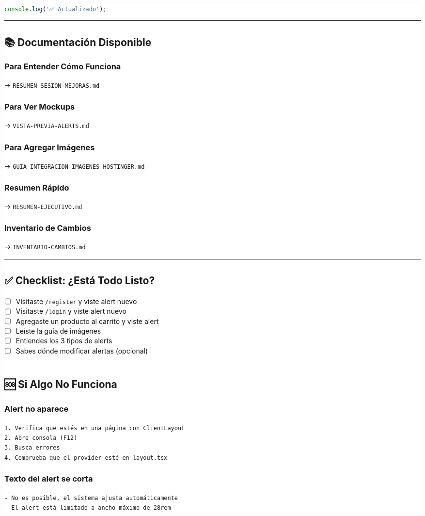 ```javascript
console.log('✅ Actualizado');
```

---

## 📚 Documentación Disponible

### Para Entender Cómo Funciona
→ `RESUMEN-SESION-MEJORAS.md`

### Para Ver Mockups
→ `VISTA-PREVIA-ALERTS.md`

### Para Agregar Imágenes
→ `GUIA_INTEGRACION_IMAGENES_HOSTINGER.md`

### Resumen Rápido
→ `RESUMEN-EJECUTIVO.md`

### Inventario de Cambios
→ `INVENTARIO-CAMBIOS.md`

---

## ✅ Checklist: ¿Está Todo Listo?

- [ ] Visitaste `/register` y viste alert nuevo
- [ ] Visitaste `/login` y viste alert nuevo
- [ ] Agregaste un producto al carrito y viste alert
- [ ] Leíste la guía de imágenes
- [ ] Entiendes los 3 tipos de alerts
- [ ] Sabes dónde modificar alertas (opcional)

---

## 🆘 Si Algo No Funciona

### Alert no aparece
```
1. Verifica que estés en una página con ClientLayout
2. Abre consola (F12)
3. Busca errores
4. Comprueba que el provider esté en layout.tsx
```

### Texto del alert se corta
```
- No es posible, el sistema ajusta automáticamente
- El alert está limitado a ancho máximo de 28rem
```

